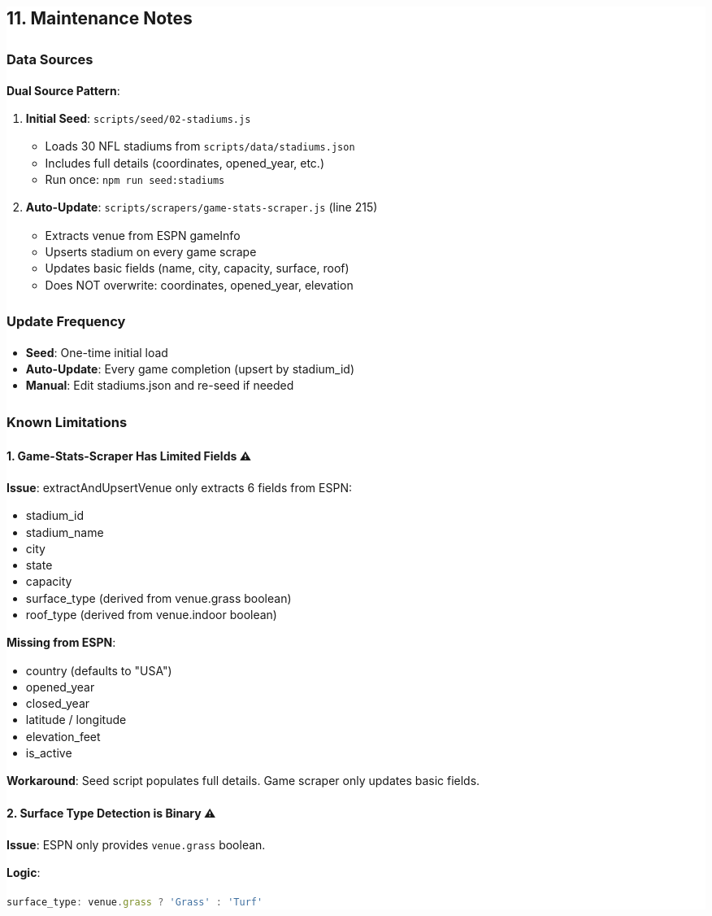 
## 11. Maintenance Notes

### Data Sources

**Dual Source Pattern**:

1. **Initial Seed**: `scripts/seed/02-stadiums.js`
   - Loads 30 NFL stadiums from `scripts/data/stadiums.json`
   - Includes full details (coordinates, opened_year, etc.)
   - Run once: `npm run seed:stadiums`

2. **Auto-Update**: `scripts/scrapers/game-stats-scraper.js` (line 215)
   - Extracts venue from ESPN gameInfo
   - Upserts stadium on every game scrape
   - Updates basic fields (name, city, capacity, surface, roof)
   - Does NOT overwrite: coordinates, opened_year, elevation

### Update Frequency
- **Seed**: One-time initial load
- **Auto-Update**: Every game completion (upsert by stadium_id)
- **Manual**: Edit stadiums.json and re-seed if needed

### Known Limitations

#### 1. Game-Stats-Scraper Has Limited Fields ⚠️

**Issue**: extractAndUpsertVenue only extracts 6 fields from ESPN:
- stadium_id
- stadium_name
- city
- state
- capacity
- surface_type (derived from venue.grass boolean)
- roof_type (derived from venue.indoor boolean)

**Missing from ESPN**:
- country (defaults to "USA")
- opened_year
- closed_year
- latitude / longitude
- elevation_feet
- is_active

**Workaround**: Seed script populates full details. Game scraper only updates basic fields.

#### 2. Surface Type Detection is Binary ⚠️

**Issue**: ESPN only provides `venue.grass` boolean.

**Logic**:
```javascript
surface_type: venue.grass ? 'Grass' : 'Turf'
```
